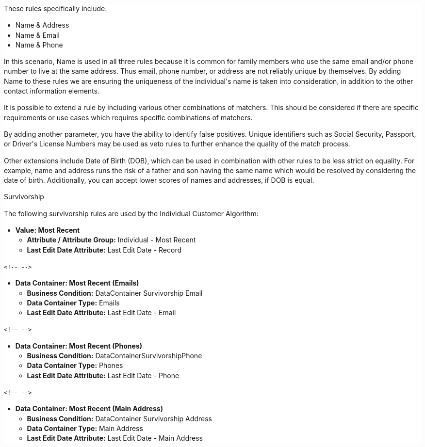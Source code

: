These rules specifically include:

-   Name & Address
-   Name & Email
-   Name & Phone

In this scenario, Name is used in all three rules because it is common
for family members who use the same email and/or phone number to live at
the same address. Thus email, phone number, or address are not reliably
unique by themselves. By adding Name to these rules we are ensuring the
uniqueness of the individual's name is taken into consideration, in
addition to the other contact information elements.

It is possible to extend a rule by including various other combinations
of matchers. This should be considered if there are specific
requirements or use cases which requires specific combinations of
matchers.

By adding another parameter, you have the ability to identify false
positives. Unique identifiers such as Social Security, Passport, or
Driver's License Numbers may be used as veto rules to further enhance
the quality of the match process.

Other extensions include Date of Birth (DOB), which can be used in
combination with other rules to be less strict on equality. For example,
name and address runs the risk of a father and son having the same name
which would be resolved by considering the date of birth. Additionally,
you can accept lower scores of names and addresses, if DOB is equal.

Survivorship

The following survivorship rules are used by the Individual Customer
Algorithm:

-   **Value: Most Recent**
    -   **Attribute / Attribute Group:** Individual - Most Recent
    -   **Last Edit Date Attribute:** Last Edit Date - Record

```{=html}
<!-- -->
```
-   **Data Container: Most Recent (Emails)**
    -   **Business Condition:** DataContainer Survivorship Email
    -   **Data Container Type:** Emails
    -   **Last Edit Date Attribute:** Last Edit Date - Email

```{=html}
<!-- -->
```
-   **Data Container: Most Recent (Phones)**
    -   **Business Condition:** DataContainerSurvivorshipPhone
    -   **Data Container Type:** Phones
    -   **Last Edit Date Attribute:** Last Edit Date - Phone

```{=html}
<!-- -->
```
-   **Data Container: Most Recent (Main Address)**
    -   **Business Condition:** DataContainer Survivorship Address
    -   **Data Container Type:** Main Address
    -   **Last Edit Date Attribute:** Last Edit Date - Main Address
